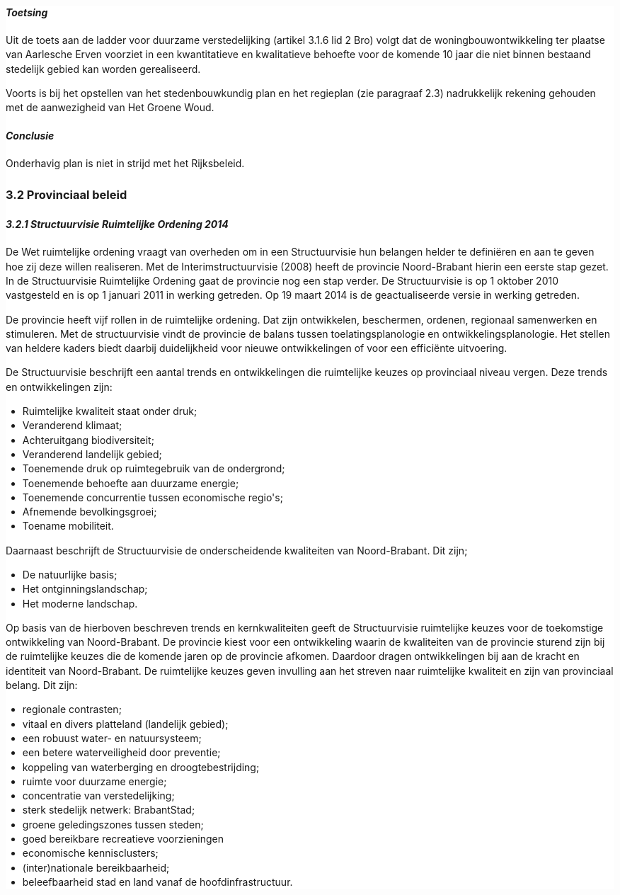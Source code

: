 #### *Toetsing*

Uit de toets aan de ladder voor duurzame verstedelijking (artikel 3.1.6 lid 2 Bro) volgt dat de woningbouwontwikkeling ter plaatse van Aarlesche Erven voorziet in een kwantitatieve en kwalitatieve behoefte voor de komende 10 jaar die niet binnen bestaand stedelijk gebied kan worden gerealiseerd.

Voorts is bij het opstellen van het stedenbouwkundig plan en het regieplan (zie paragraaf 2.3) nadrukkelijk rekening gehouden met de aanwezigheid van Het Groene Woud.

#### *Conclusie*

Onderhavig plan is niet in strijd met het Rijksbeleid.

### **3.2 Provinciaal beleid**

#### *3.2.1 Structuurvisie Ruimtelijke Ordening 2014*

De Wet ruimtelijke ordening vraagt van overheden om in een Structuurvisie hun belangen helder te definiëren en aan te geven hoe zij deze willen realiseren. Met de Interimstructuurvisie (2008) heeft de provincie Noord-Brabant hierin een eerste stap gezet. In de Structuurvisie Ruimtelijke Ordening gaat de provincie nog een stap verder. De Structuurvisie is op 1 oktober 2010 vastgesteld en is op 1 januari 2011 in werking getreden. Op 19 maart 2014 is de geactualiseerde versie in werking getreden.

De provincie heeft vijf rollen in de ruimtelijke ordening. Dat zijn ontwikkelen, beschermen, ordenen, regionaal samenwerken en stimuleren. Met de structuurvisie vindt de provincie de balans tussen toelatingsplanologie en ontwikkelingsplanologie. Het stellen van heldere kaders biedt daarbij duidelijkheid voor nieuwe ontwikkelingen of voor een efficiënte uitvoering.

De Structuurvisie beschrijft een aantal trends en ontwikkelingen die ruimtelijke keuzes op provinciaal niveau vergen. Deze trends en ontwikkelingen zijn:

- Ruimtelijke kwaliteit staat onder druk;
- Veranderend klimaat;
- Achteruitgang biodiversiteit;
- Veranderend landelijk gebied;
- Toenemende druk op ruimtegebruik van de ondergrond;
- Toenemende behoefte aan duurzame energie;
- Toenemende concurrentie tussen economische regio's;
- Afnemende bevolkingsgroei;
- Toename mobiliteit.

Daarnaast beschrijft de Structuurvisie de onderscheidende kwaliteiten van Noord-Brabant. Dit zijn;

- De natuurlijke basis;
- Het ontginningslandschap;
- Het moderne landschap.

Op basis van de hierboven beschreven trends en kernkwaliteiten geeft de Structuurvisie ruimtelijke keuzes voor de toekomstige ontwikkeling van Noord-Brabant. De provincie kiest voor een ontwikkeling waarin de kwaliteiten van de provincie sturend zijn bij de ruimtelijke keuzes die de komende jaren op de provincie afkomen. Daardoor dragen ontwikkelingen bij aan de kracht en identiteit van Noord-Brabant. De ruimtelijke keuzes geven invulling aan het streven naar ruimtelijke kwaliteit en zijn van provinciaal belang. Dit zijn:

- regionale contrasten;
- vitaal en divers platteland (landelijk gebied);
- een robuust water- en natuursysteem;
- een betere waterveiligheid door preventie;
- koppeling van waterberging en droogtebestrijding;
- ruimte voor duurzame energie;
- concentratie van verstedelijking;
- sterk stedelijk netwerk: BrabantStad;
- groene geledingszones tussen steden;
- goed bereikbare recreatieve voorzieningen
- economische kennisclusters;
- (inter)nationale bereikbaarheid;
- beleefbaarheid stad en land vanaf de hoofdinfrastructuur.

